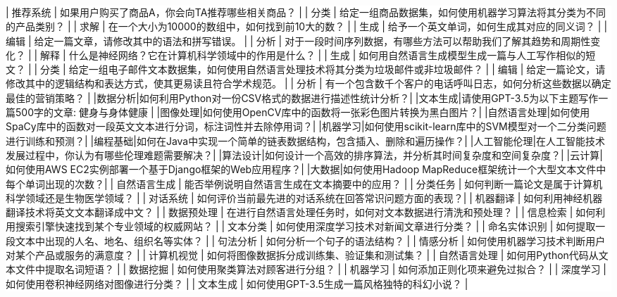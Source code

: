 | 推荐系统   | 如果用户购买了商品A，你会向TA推荐哪些相关商品？            |
| 分类 | 给定一组商品数据集，如何使用机器学习算法将其分类为不同的产品类别？ |
| 求解 | 在一个大小为10000的数组中，如何找到前10大的数？ |
| 生成 | 给予一个英文单词，如何生成其对应的同义词？ |
| 编辑 | 给定一篇文章，请修改其中的语法和拼写错误。 |
| 分析 | 对于一段时间序列数据，有哪些方法可以帮助我们了解其趋势和周期性变化？ |
| 解释 | 什么是神经网络？它在计算机科学领域中的作用是什么？ |
| 生成 | 如何用自然语言生成模型生成一篇与人工写作相似的短文？ |
| 分类 | 给定一组电子邮件文本数据集，如何使用自然语言处理技术将其分类为垃圾邮件或非垃圾邮件？ |
| 编辑 | 给定一篇论文，请修改其中的逻辑结构和表达方式，使其更易读且符合学术规范。 |
| 分析 | 有一个包含数千个客户的电话呼叫日志，如何分析这些数据以确定最佳的营销策略？ |
|数据分析|如何利用Python对一份CSV格式的数据进行描述性统计分析？|
|文本生成|请使用GPT-3.5为以下主题写作一篇500字的文章: 健身与身体健康 |
|图像处理|如何使用OpenCV库中的函数将一张彩色图片转换为黑白图片？|
|自然语言处理|如何使用SpaCy库中的函数对一段英文文本进行分词，标注词性并去除停用词？|
|机器学习|如何使用scikit-learn库中的SVM模型对一个二分类问题进行训练和预测？|
|编程基础|如何在Java中实现一个简单的链表数据结构，包含插入、删除和遍历操作？|
|人工智能伦理|在人工智能技术发展过程中，你认为有哪些伦理难题需要解决？|
|算法设计|如何设计一个高效的排序算法，并分析其时间复杂度和空间复杂度？|
|云计算|如何使用AWS EC2实例部署一个基于Django框架的Web应用程序？|
|大数据|如何使用Hadoop MapReduce框架统计一个大型文本文件中每个单词出现的次数？|
| 自然语言生成 | 能否举例说明自然语言生成在文本摘要中的应用？ |
| 分类任务 | 如何判断一篇论文是属于计算机科学领域还是生物医学领域？ |
| 对话系统 | 如何评价当前最先进的对话系统在回答常识问题方面的表现？|
| 机器翻译 | 如何利用神经机器翻译技术将英文文本翻译成中文？ |
| 数据预处理 | 在进行自然语言处理任务时，如何对文本数据进行清洗和预处理？ |
| 信息检索 | 如何利用搜索引擎快速找到某个专业领域的权威网站？ |
| 文本分类 | 如何使用深度学习技术对新闻文章进行分类？ |
| 命名实体识别 | 如何提取一段文本中出现的人名、地名、组织名等实体？ |
| 句法分析 | 如何分析一个句子的语法结构？ |
| 情感分析 | 如何使用机器学习技术判断用户对某个产品或服务的满意度？ |
| 计算机视觉 | 如何将图像数据拆分成训练集、验证集和测试集？ |
| 自然语言处理 | 如何用Python代码从文本文件中提取名词短语？ |
| 数据挖掘 | 如何使用聚类算法对顾客进行分组？ |
| 机器学习 | 如何添加正则化项来避免过拟合？ |
| 深度学习 | 如何使用卷积神经网络对图像进行分类？ |
| 文本生成 | 如何使用GPT-3.5生成一篇风格独特的科幻小说？ |